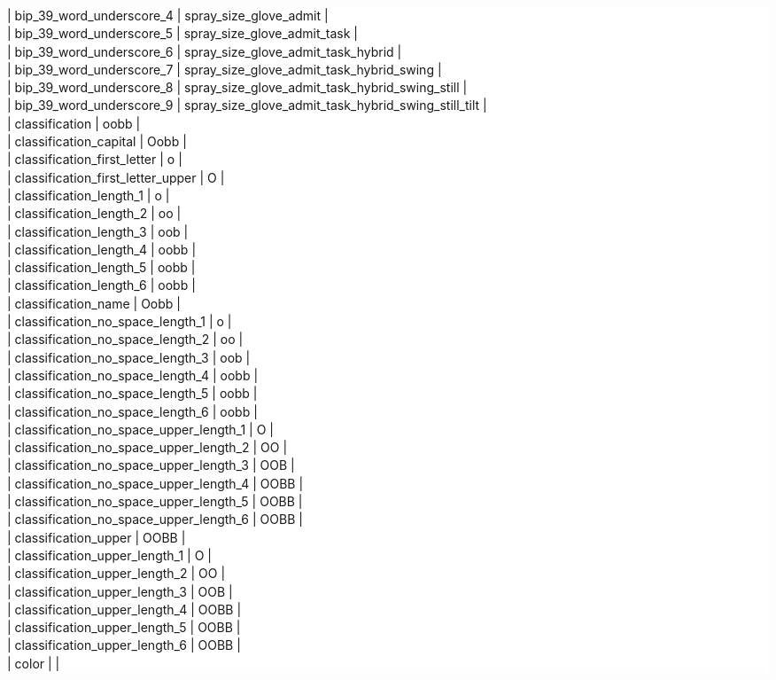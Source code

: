 | bip_39_word_underscore_4 | spray_size_glove_admit |  
| bip_39_word_underscore_5 | spray_size_glove_admit_task |  
| bip_39_word_underscore_6 | spray_size_glove_admit_task_hybrid |  
| bip_39_word_underscore_7 | spray_size_glove_admit_task_hybrid_swing |  
| bip_39_word_underscore_8 | spray_size_glove_admit_task_hybrid_swing_still |  
| bip_39_word_underscore_9 | spray_size_glove_admit_task_hybrid_swing_still_tilt |  
| classification | oobb |  
| classification_capital | Oobb |  
| classification_first_letter | o |  
| classification_first_letter_upper | O |  
| classification_length_1 | o |  
| classification_length_2 | oo |  
| classification_length_3 | oob |  
| classification_length_4 | oobb |  
| classification_length_5 | oobb |  
| classification_length_6 | oobb |  
| classification_name | Oobb |  
| classification_no_space_length_1 | o |  
| classification_no_space_length_2 | oo |  
| classification_no_space_length_3 | oob |  
| classification_no_space_length_4 | oobb |  
| classification_no_space_length_5 | oobb |  
| classification_no_space_length_6 | oobb |  
| classification_no_space_upper_length_1 | O |  
| classification_no_space_upper_length_2 | OO |  
| classification_no_space_upper_length_3 | OOB |  
| classification_no_space_upper_length_4 | OOBB |  
| classification_no_space_upper_length_5 | OOBB |  
| classification_no_space_upper_length_6 | OOBB |  
| classification_upper | OOBB |  
| classification_upper_length_1 | O |  
| classification_upper_length_2 | OO |  
| classification_upper_length_3 | OOB |  
| classification_upper_length_4 | OOBB |  
| classification_upper_length_5 | OOBB |  
| classification_upper_length_6 | OOBB |  
| color |  |  